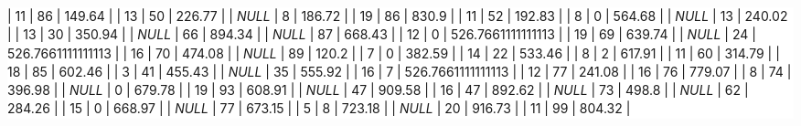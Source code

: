 | 11         | 86            | 149.64            |
| 13         | 50            | 226.77            |
| _NULL_     | 8             | 186.72            |
| 19         | 86            | 830.9             |
| 11         | 52            | 192.83            |
| 8          | 0             | 564.68            |
| _NULL_     | 13            | 240.02            |
| 13         | 30            | 350.94            |
| _NULL_     | 66            | 894.34            |
| _NULL_     | 87            | 668.43            |
| 12         | 0             | 526.7661111111113 |
| 19         | 69            | 639.74            |
| _NULL_     | 24            | 526.7661111111113 |
| 16         | 70            | 474.08            |
| _NULL_     | 89            | 120.2             |
| 7          | 0             | 382.59            |
| 14         | 22            | 533.46            |
| 8          | 2             | 617.91            |
| 11         | 60            | 314.79            |
| 18         | 85            | 602.46            |
| 3          | 41            | 455.43            |
| _NULL_     | 35            | 555.92            |
| 16         | 7             | 526.7661111111113 |
| 12         | 77            | 241.08            |
| 16         | 76            | 779.07            |
| 8          | 74            | 396.98            |
| _NULL_     | 0             | 679.78            |
| 19         | 93            | 608.91            |
| _NULL_     | 47            | 909.58            |
| 16         | 47            | 892.62            |
| _NULL_     | 73            | 498.8             |
| _NULL_     | 62            | 284.26            |
| 15         | 0             | 668.97            |
| _NULL_     | 77            | 673.15            |
| 5          | 8             | 723.18            |
| _NULL_     | 20            | 916.73            |
| 11         | 99            | 804.32            |